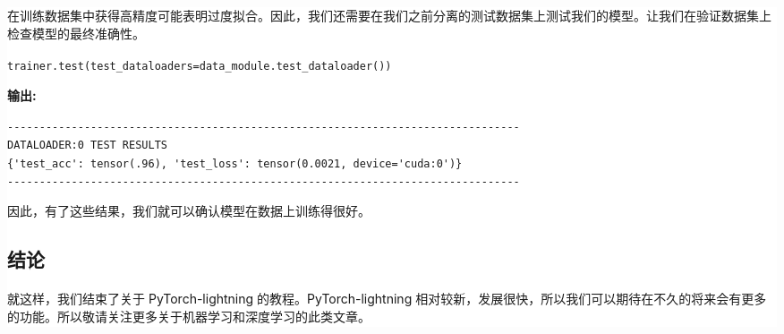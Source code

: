 在训练数据集中获得高精度可能表明过度拟合。因此，我们还需要在我们之前分离的测试数据集上测试我们的模型。让我们在验证数据集上检查模型的最终准确性。

```
trainer.test(test_dataloaders=data_module.test_dataloader())

```

**输出:**

```
--------------------------------------------------------------------------------
DATALOADER:0 TEST RESULTS
{'test_acc': tensor(.96), 'test_loss': tensor(0.0021, device='cuda:0')}
--------------------------------------------------------------------------------

```

因此，有了这些结果，我们就可以确认模型在数据上训练得很好。

## 结论

就这样，我们结束了关于 PyTorch-lightning 的教程。PyTorch-lightning 相对较新，发展很快，所以我们可以期待在不久的将来会有更多的功能。所以敬请关注更多关于机器学习和深度学习的此类文章。